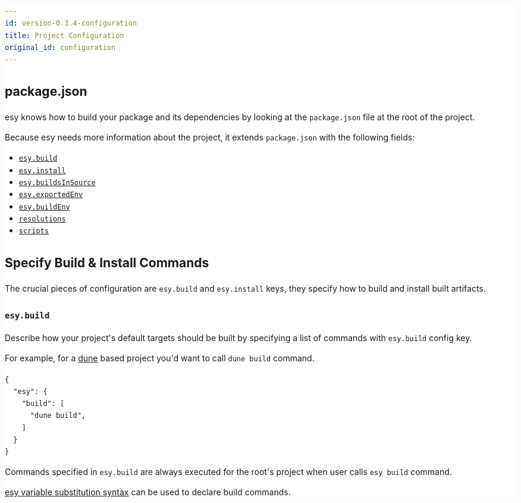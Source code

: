 ```yaml
---
id: version-0.3.4-configuration
title: Project Configuration
original_id: configuration
---
```


## package.json

esy knows how to build your package and its dependencies by looking at the
`package.json` file at the root of the project.

Because esy needs more information about the project, it extends `package.json`
with the following fields:

- [`esy.build`](#esybuild)
- [`esy.install`](#esyinstall)
- [`esy.buildsInSource`](#esybuildsinsource)
- [`esy.exportedEnv`](#esyexportedenv)
- [`esy.buildEnv`](#esybuildenv)
- [`resolutions`](#resolutions)
- [`scripts`](#scripts)

## Specify Build & Install Commands

The crucial pieces of configuration are `esy.build` and `esy.install` keys, they
specify how to build and install built artifacts.

### `esy.build`

Describe how your project's default targets should be built by specifying
a list of commands with `esy.build` config key.

For example, for a [dune](https://dune.readthedocs.io/) based project you'd want to call `dune build`
command.

```
{
  "esy": {
    "build": [
      "dune build",
    ]
  }
}
```

Commands specified in `esy.build` are always executed for the root's project
when user calls `esy build` command.

[esy variable substitution syntax](environment.md#variable-substitution-syntax) can be used to
declare build commands.
